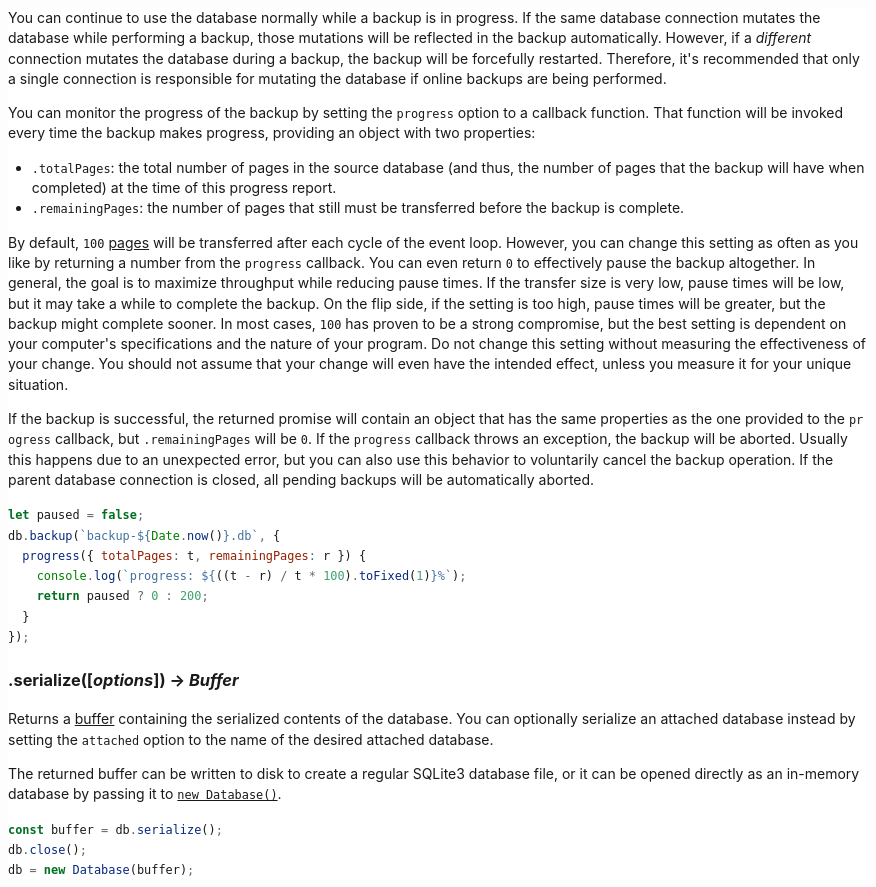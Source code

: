 You can continue to use the database normally while a backup is in progress. If the same database connection mutates the database while performing a backup, those mutations will be reflected in the backup automatically. However, if a *different* connection mutates the database during a backup, the backup will be forcefully restarted. Therefore, it's recommended that only a single connection is responsible for mutating the database if online backups are being performed.

You can monitor the progress of the backup by setting the `progress` option to a callback function. That function will be invoked every time the backup makes progress, providing an object with two properties:

- `.totalPages`: the total number of pages in the source database (and thus, the number of pages that the backup will have when completed) at the time of this progress report.
- `.remainingPages`: the number of pages that still must be transferred before the backup is complete.

By default, `100` [pages](https://www.sqlite.org/fileformat.html#pages) will be transferred after each cycle of the event loop. However, you can change this setting as often as you like by returning a number from the `progress` callback. You can even return `0` to effectively pause the backup altogether. In general, the goal is to maximize throughput while reducing pause times. If the transfer size is very low, pause times will be low, but it may take a while to complete the backup. On the flip side, if the setting is too high, pause times will be greater, but the backup might complete sooner. In most cases, `100` has proven to be a strong compromise, but the best setting is dependent on your computer's specifications and the nature of your program. Do not change this setting without measuring the effectiveness of your change. You should not assume that your change will even have the intended effect, unless you measure it for your unique situation.

If the backup is successful, the returned promise will contain an object that has the same properties as the one provided to the `progress` callback, but `.remainingPages` will be `0`. If the `progress` callback throws an exception, the backup will be aborted. Usually this happens due to an unexpected error, but you can also use this behavior to voluntarily cancel the backup operation. If the parent database connection is closed, all pending backups will be automatically aborted.

```js
let paused = false;
db.backup(`backup-${Date.now()}.db`, {
  progress({ totalPages: t, remainingPages: r }) {
    console.log(`progress: ${((t - r) / t * 100).toFixed(1)}%`);
    return paused ? 0 : 200;
  }
});
```

### .serialize([*options*]) -> *Buffer*

Returns a [buffer](https://nodejs.org/api/buffer.html#buffer_class_buffer) containing the serialized contents of the database. You can optionally serialize an attached database instead by setting the `attached` option to the name of the desired attached database.

The returned buffer can be written to disk to create a regular SQLite3 database file, or it can be opened directly as an in-memory database by passing it to [`new Database()`](#new-databasepath-options).

```js
const buffer = db.serialize();
db.close();
db = new Database(buffer);
```
